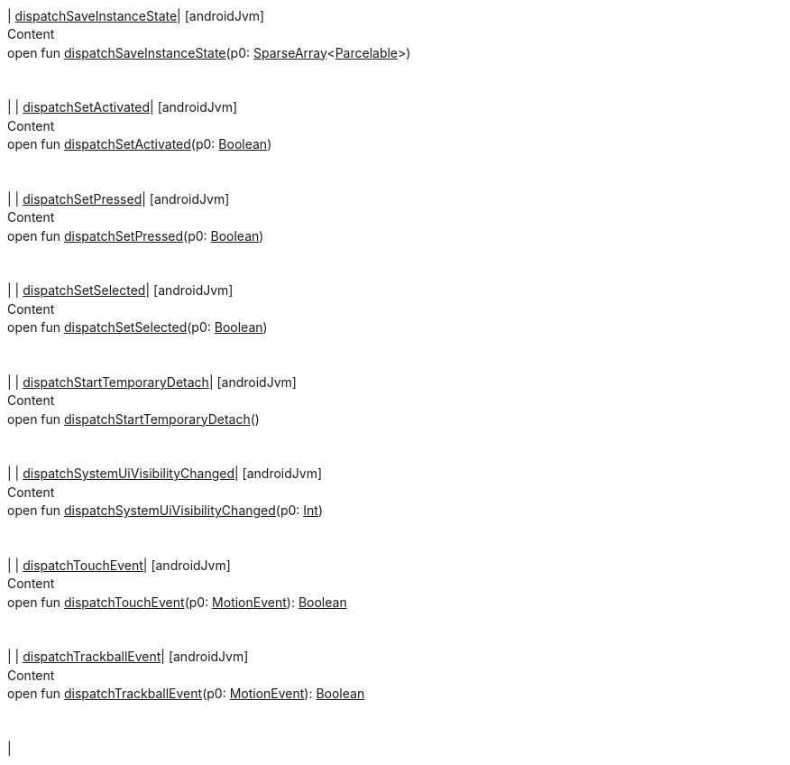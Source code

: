 | <a name="android.view/View/dispatchSaveInstanceState/#android.util.SparseArray[android.os.Parcelable]/PointingToDeclaration/"></a>[dispatchSaveInstanceState](index.md#%5Bandroid.view%2FView%2FdispatchSaveInstanceState%2F%23android.util.SparseArray%5Bandroid.os.Parcelable%5D%2FPointingToDeclaration%2F%5D%2FFunctions%2F499523992)| <a name="android.view/View/dispatchSaveInstanceState/#android.util.SparseArray[android.os.Parcelable]/PointingToDeclaration/"></a>[androidJvm]  <br>Content  <br>open fun [dispatchSaveInstanceState](index.md#%5Bandroid.view%2FView%2FdispatchSaveInstanceState%2F%23android.util.SparseArray%5Bandroid.os.Parcelable%5D%2FPointingToDeclaration%2F%5D%2FFunctions%2F499523992)(p0: [SparseArray](https://developer.android.com/reference/kotlin/android/util/SparseArray.html)<[Parcelable](https://developer.android.com/reference/kotlin/android/os/Parcelable.html)>)  <br><br><br>|
| <a name="android.view/View/dispatchSetActivated/#kotlin.Boolean/PointingToDeclaration/"></a>[dispatchSetActivated](index.md#%5Bandroid.view%2FView%2FdispatchSetActivated%2F%23kotlin.Boolean%2FPointingToDeclaration%2F%5D%2FFunctions%2F499523992)| <a name="android.view/View/dispatchSetActivated/#kotlin.Boolean/PointingToDeclaration/"></a>[androidJvm]  <br>Content  <br>open fun [dispatchSetActivated](index.md#%5Bandroid.view%2FView%2FdispatchSetActivated%2F%23kotlin.Boolean%2FPointingToDeclaration%2F%5D%2FFunctions%2F499523992)(p0: [Boolean](https://kotlinlang.org/api/latest/jvm/stdlib/kotlin/-boolean/index.html))  <br><br><br>|
| <a name="android.view/View/dispatchSetPressed/#kotlin.Boolean/PointingToDeclaration/"></a>[dispatchSetPressed](index.md#%5Bandroid.view%2FView%2FdispatchSetPressed%2F%23kotlin.Boolean%2FPointingToDeclaration%2F%5D%2FFunctions%2F499523992)| <a name="android.view/View/dispatchSetPressed/#kotlin.Boolean/PointingToDeclaration/"></a>[androidJvm]  <br>Content  <br>open fun [dispatchSetPressed](index.md#%5Bandroid.view%2FView%2FdispatchSetPressed%2F%23kotlin.Boolean%2FPointingToDeclaration%2F%5D%2FFunctions%2F499523992)(p0: [Boolean](https://kotlinlang.org/api/latest/jvm/stdlib/kotlin/-boolean/index.html))  <br><br><br>|
| <a name="android.view/View/dispatchSetSelected/#kotlin.Boolean/PointingToDeclaration/"></a>[dispatchSetSelected](index.md#%5Bandroid.view%2FView%2FdispatchSetSelected%2F%23kotlin.Boolean%2FPointingToDeclaration%2F%5D%2FFunctions%2F499523992)| <a name="android.view/View/dispatchSetSelected/#kotlin.Boolean/PointingToDeclaration/"></a>[androidJvm]  <br>Content  <br>open fun [dispatchSetSelected](index.md#%5Bandroid.view%2FView%2FdispatchSetSelected%2F%23kotlin.Boolean%2FPointingToDeclaration%2F%5D%2FFunctions%2F499523992)(p0: [Boolean](https://kotlinlang.org/api/latest/jvm/stdlib/kotlin/-boolean/index.html))  <br><br><br>|
| <a name="android.view/View/dispatchStartTemporaryDetach/#/PointingToDeclaration/"></a>[dispatchStartTemporaryDetach](index.md#%5Bandroid.view%2FView%2FdispatchStartTemporaryDetach%2F%23%2FPointingToDeclaration%2F%5D%2FFunctions%2F499523992)| <a name="android.view/View/dispatchStartTemporaryDetach/#/PointingToDeclaration/"></a>[androidJvm]  <br>Content  <br>open fun [dispatchStartTemporaryDetach](index.md#%5Bandroid.view%2FView%2FdispatchStartTemporaryDetach%2F%23%2FPointingToDeclaration%2F%5D%2FFunctions%2F499523992)()  <br><br><br>|
| <a name="android.view/View/dispatchSystemUiVisibilityChanged/#kotlin.Int/PointingToDeclaration/"></a>[dispatchSystemUiVisibilityChanged](index.md#%5Bandroid.view%2FView%2FdispatchSystemUiVisibilityChanged%2F%23kotlin.Int%2FPointingToDeclaration%2F%5D%2FFunctions%2F499523992)| <a name="android.view/View/dispatchSystemUiVisibilityChanged/#kotlin.Int/PointingToDeclaration/"></a>[androidJvm]  <br>Content  <br>open fun [dispatchSystemUiVisibilityChanged](index.md#%5Bandroid.view%2FView%2FdispatchSystemUiVisibilityChanged%2F%23kotlin.Int%2FPointingToDeclaration%2F%5D%2FFunctions%2F499523992)(p0: [Int](https://kotlinlang.org/api/latest/jvm/stdlib/kotlin/-int/index.html))  <br><br><br>|
| <a name="android.view/View/dispatchTouchEvent/#android.view.MotionEvent/PointingToDeclaration/"></a>[dispatchTouchEvent](index.md#%5Bandroid.view%2FView%2FdispatchTouchEvent%2F%23android.view.MotionEvent%2FPointingToDeclaration%2F%5D%2FFunctions%2F499523992)| <a name="android.view/View/dispatchTouchEvent/#android.view.MotionEvent/PointingToDeclaration/"></a>[androidJvm]  <br>Content  <br>open fun [dispatchTouchEvent](index.md#%5Bandroid.view%2FView%2FdispatchTouchEvent%2F%23android.view.MotionEvent%2FPointingToDeclaration%2F%5D%2FFunctions%2F499523992)(p0: [MotionEvent](https://developer.android.com/reference/kotlin/android/view/MotionEvent.html)): [Boolean](https://kotlinlang.org/api/latest/jvm/stdlib/kotlin/-boolean/index.html)  <br><br><br>|
| <a name="android.view/View/dispatchTrackballEvent/#android.view.MotionEvent/PointingToDeclaration/"></a>[dispatchTrackballEvent](index.md#%5Bandroid.view%2FView%2FdispatchTrackballEvent%2F%23android.view.MotionEvent%2FPointingToDeclaration%2F%5D%2FFunctions%2F499523992)| <a name="android.view/View/dispatchTrackballEvent/#android.view.MotionEvent/PointingToDeclaration/"></a>[androidJvm]  <br>Content  <br>open fun [dispatchTrackballEvent](index.md#%5Bandroid.view%2FView%2FdispatchTrackballEvent%2F%23android.view.MotionEvent%2FPointingToDeclaration%2F%5D%2FFunctions%2F499523992)(p0: [MotionEvent](https://developer.android.com/reference/kotlin/android/view/MotionEvent.html)): [Boolean](https://kotlinlang.org/api/latest/jvm/stdlib/kotlin/-boolean/index.html)  <br><br><br>|